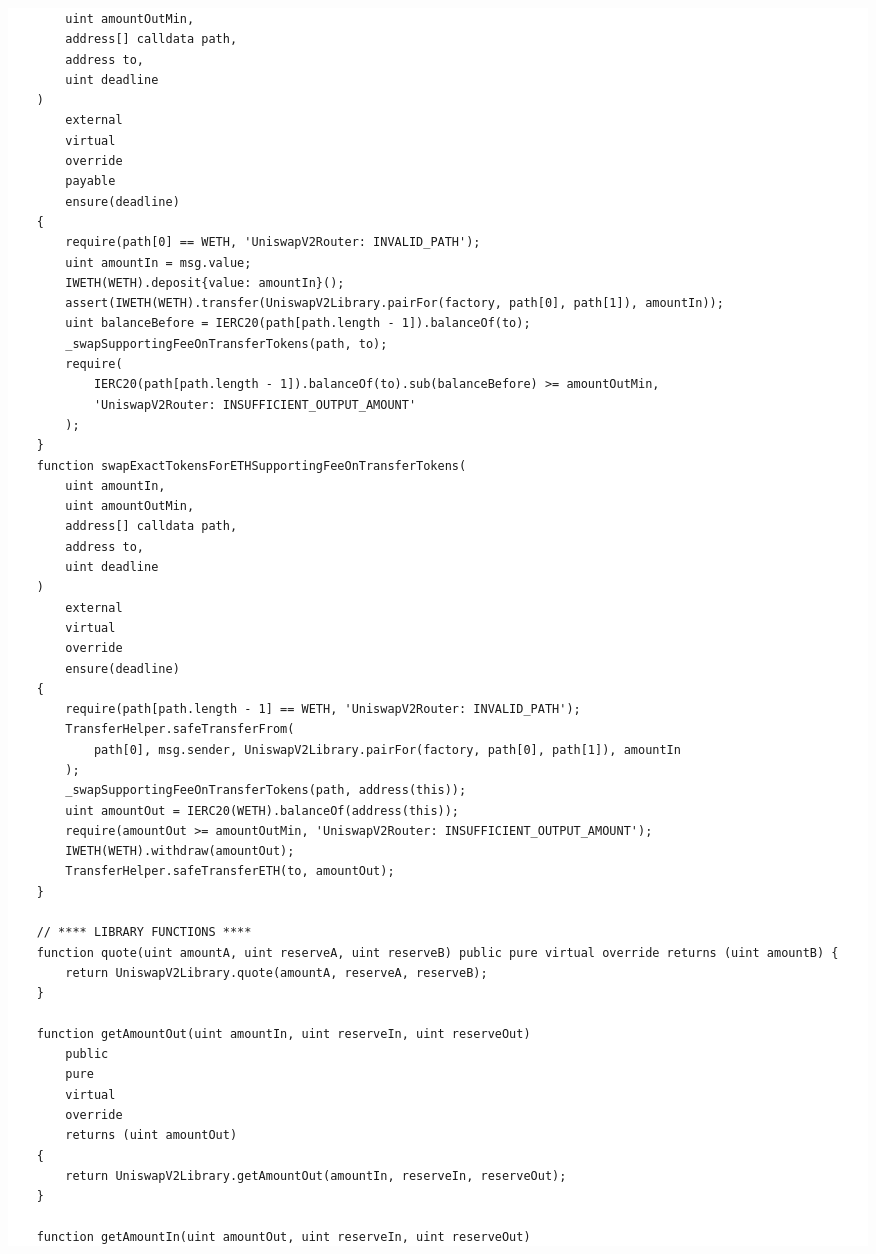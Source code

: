 ```solidity
        uint amountOutMin,
        address[] calldata path,
        address to,
        uint deadline
    )
        external
        virtual
        override
        payable
        ensure(deadline)
    {
        require(path[0] == WETH, 'UniswapV2Router: INVALID_PATH');
        uint amountIn = msg.value;
        IWETH(WETH).deposit{value: amountIn}();
        assert(IWETH(WETH).transfer(UniswapV2Library.pairFor(factory, path[0], path[1]), amountIn));
        uint balanceBefore = IERC20(path[path.length - 1]).balanceOf(to);
        _swapSupportingFeeOnTransferTokens(path, to);
        require(
            IERC20(path[path.length - 1]).balanceOf(to).sub(balanceBefore) >= amountOutMin,
            'UniswapV2Router: INSUFFICIENT_OUTPUT_AMOUNT'
        );
    }
    function swapExactTokensForETHSupportingFeeOnTransferTokens(
        uint amountIn,
        uint amountOutMin,
        address[] calldata path,
        address to,
        uint deadline
    )
        external
        virtual
        override
        ensure(deadline)
    {
        require(path[path.length - 1] == WETH, 'UniswapV2Router: INVALID_PATH');
        TransferHelper.safeTransferFrom(
            path[0], msg.sender, UniswapV2Library.pairFor(factory, path[0], path[1]), amountIn
        );
        _swapSupportingFeeOnTransferTokens(path, address(this));
        uint amountOut = IERC20(WETH).balanceOf(address(this));
        require(amountOut >= amountOutMin, 'UniswapV2Router: INSUFFICIENT_OUTPUT_AMOUNT');
        IWETH(WETH).withdraw(amountOut);
        TransferHelper.safeTransferETH(to, amountOut);
    }

    // **** LIBRARY FUNCTIONS ****
    function quote(uint amountA, uint reserveA, uint reserveB) public pure virtual override returns (uint amountB) {
        return UniswapV2Library.quote(amountA, reserveA, reserveB);
    }

    function getAmountOut(uint amountIn, uint reserveIn, uint reserveOut)
        public
        pure
        virtual
        override
        returns (uint amountOut)
    {
        return UniswapV2Library.getAmountOut(amountIn, reserveIn, reserveOut);
    }

    function getAmountIn(uint amountOut, uint reserveIn, uint reserveOut)
```